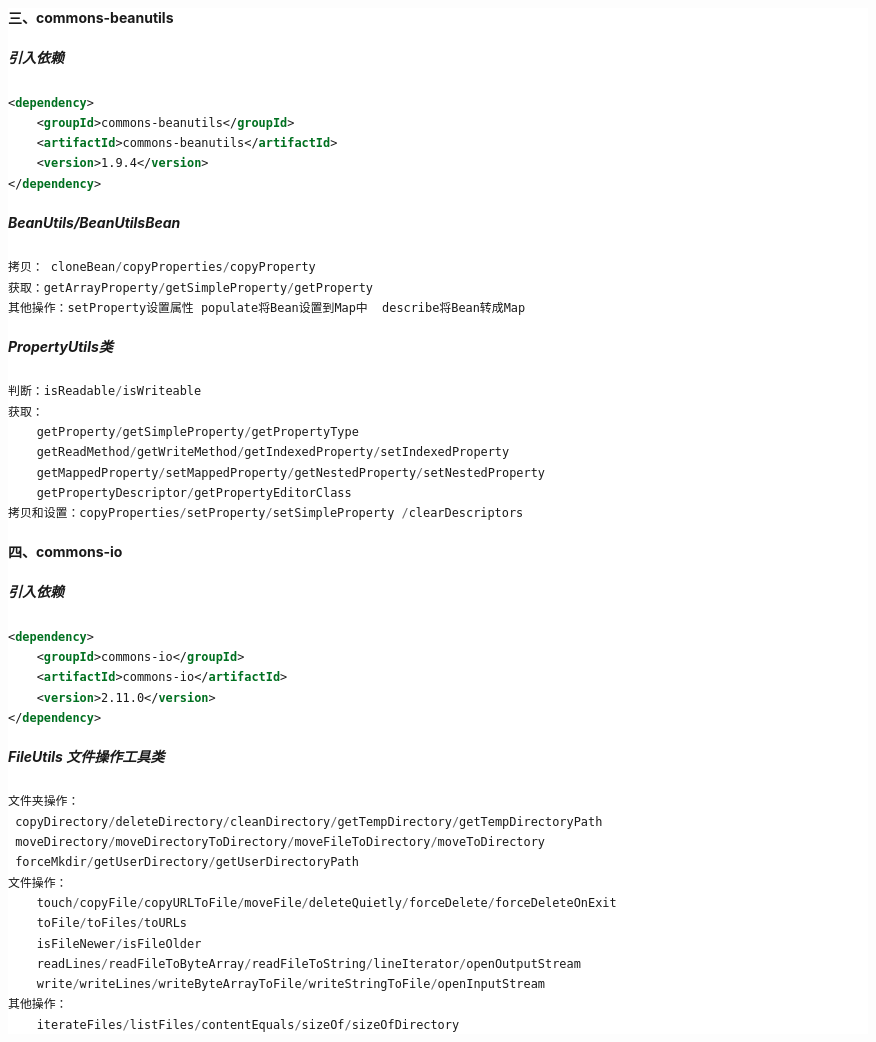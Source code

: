 #### 三、commons-beanutils

##### 引入依赖

```xml
<dependency>
    <groupId>commons-beanutils</groupId>
    <artifactId>commons-beanutils</artifactId>
    <version>1.9.4</version>
</dependency>
```

##### BeanUtils/BeanUtilsBean

```java
拷贝： cloneBean/copyProperties/copyProperty
获取：getArrayProperty/getSimpleProperty/getProperty
其他操作：setProperty设置属性 populate将Bean设置到Map中  describe将Bean转成Map  
```

##### PropertyUtils类

```java
判断：isReadable/isWriteable
获取：
	getProperty/getSimpleProperty/getPropertyType 
	getReadMethod/getWriteMethod/getIndexedProperty/setIndexedProperty
	getMappedProperty/setMappedProperty/getNestedProperty/setNestedProperty  
	getPropertyDescriptor/getPropertyEditorClass
拷贝和设置：copyProperties/setProperty/setSimpleProperty /clearDescriptors       
```

#### 四、commons-io

##### 引入依赖

```xml
<dependency>
    <groupId>commons-io</groupId>
    <artifactId>commons-io</artifactId>
    <version>2.11.0</version>
</dependency>
```

##### FileUtils 文件操作工具类

```java
文件夹操作： 
 copyDirectory/deleteDirectory/cleanDirectory/getTempDirectory/getTempDirectoryPath
 moveDirectory/moveDirectoryToDirectory/moveFileToDirectory/moveToDirectory
 forceMkdir/getUserDirectory/getUserDirectoryPath
文件操作：
	touch/copyFile/copyURLToFile/moveFile/deleteQuietly/forceDelete/forceDeleteOnExit
	toFile/toFiles/toURLs
	isFileNewer/isFileOlder
	readLines/readFileToByteArray/readFileToString/lineIterator/openOutputStream
	write/writeLines/writeByteArrayToFile/writeStringToFile/openInputStream
其他操作：
    iterateFiles/listFiles/contentEquals/sizeOf/sizeOfDirectory
```

